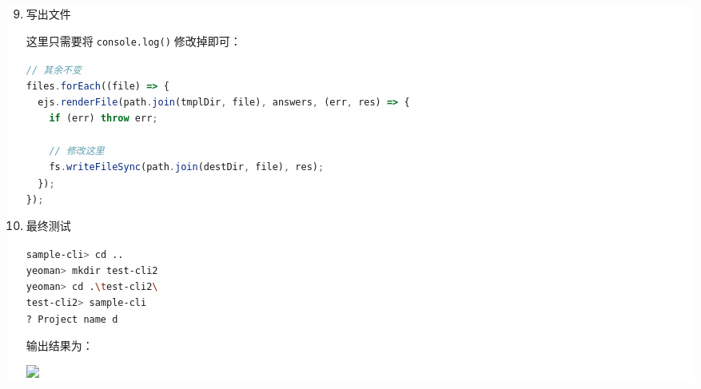 9. 写出文件

   这里只需要将 `console.log()` 修改掉即可：

   ```javascript
   // 其余不变
   files.forEach((file) => {
     ejs.renderFile(path.join(tmplDir, file), answers, (err, res) => {
       if (err) throw err;

       // 修改这里
       fs.writeFileSync(path.join(destDir, file), res);
     });
   });
   ```

10. 最终测试

    ```bash
    sample-cli> cd ..
    yeoman> mkdir test-cli2
    yeoman> cd .\test-cli2\
    test-cli2> sample-cli
    ? Project name d
    ```

    输出结果为：

    <img src="https://img-blog.csdnimg.cn/20210617032011186.png" width="800">
